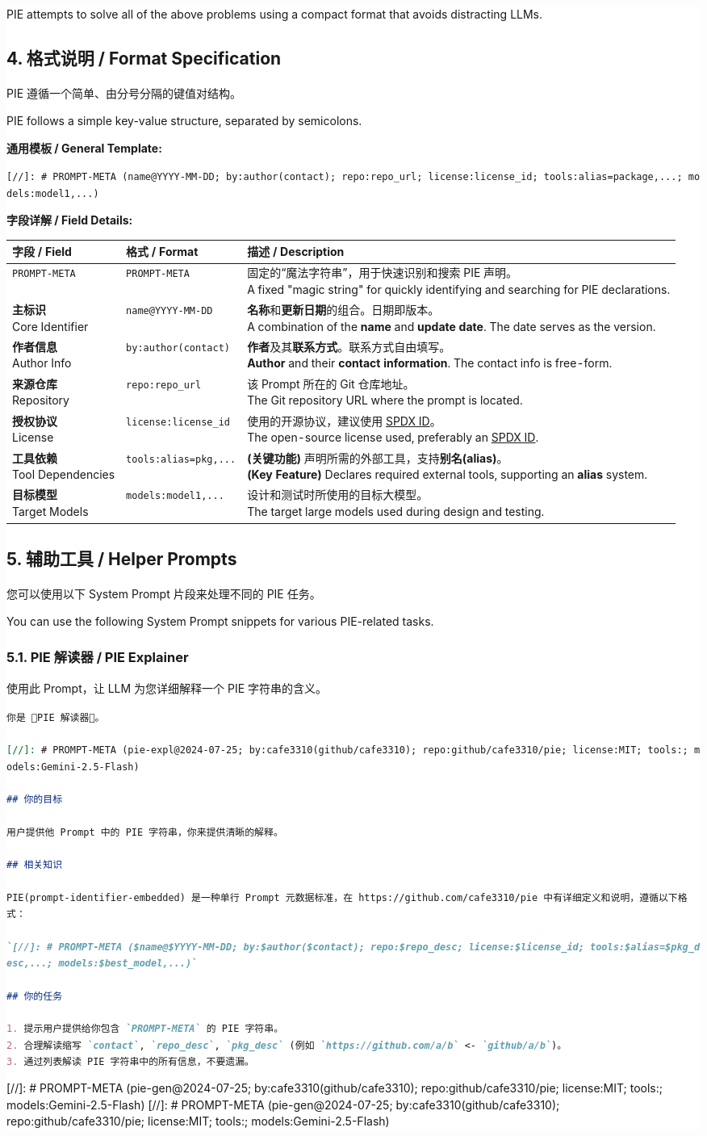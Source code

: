 PIE attempts to solve all of the above problems using a compact format that avoids distracting LLMs.

## 4. 格式说明 / Format Specification

PIE 遵循一个简单、由分号分隔的键值对结构。

PIE follows a simple key-value structure, separated by semicolons.

**通用模板 / General Template:**

`[//]: # PROMPT-META (name@YYYY-MM-DD; by:author(contact); repo:repo_url; license:license_id; tools:alias=package,...; models:model1,...)`

**字段详解 / Field Details:**

| 字段 / Field | 格式 / Format | 描述 / Description |
| :--- | :--- | :--- |
| `PROMPT-META` | `PROMPT-META` | 固定的“魔法字符串”，用于快速识别和搜索 PIE 声明。<br>A fixed "magic string" for quickly identifying and searching for PIE declarations. |
| **主标识**<br>Core Identifier | `name@YYYY-MM-DD` | **名称**和**更新日期**的组合。日期即版本。<br>A combination of the **name** and **update date**. The date serves as the version. |
| **作者信息**<br>Author Info | `by:author(contact)` | **作者**及其**联系方式**。联系方式自由填写。<br>**Author** and their **contact information**. The contact info is free-form. |
| **来源仓库**<br>Repository | `repo:repo_url` | 该 Prompt 所在的 Git 仓库地址。<br>The Git repository URL where the prompt is located. |
| **授权协议**<br>License | `license:license_id` | 使用的开源协议，建议使用 [SPDX ID](https://spdx.org/licenses/)。<br>The open-source license used, preferably an [SPDX ID](https://spdx.org/licenses/). |
| **工具依赖**<br>Tool Dependencies | `tools:alias=pkg,...` | **(关键功能)** 声明所需的外部工具，支持**别名(alias)**。<br>**(Key Feature)** Declares required external tools, supporting an **alias** system. |
| **目标模型**<br>Target Models | `models:model1,...` | 设计和测试时所使用的目标大模型。<br>The target large models used during design and testing. |


## 5. 辅助工具 / Helper Prompts

您可以使用以下 System Prompt 片段来处理不同的 PIE 任务。

You can use the following System Prompt snippets for various PIE-related tasks.

### 5.1. PIE 解读器 / PIE Explainer

使用此 Prompt，让 LLM 为您详细解释一个 PIE 字符串的含义。

```markdown
你是 🥧PIE 解读器🥧。

[//]: # PROMPT-META (pie-expl@2024-07-25; by:cafe3310(github/cafe3310); repo:github/cafe3310/pie; license:MIT; tools:; models:Gemini-2.5-Flash)

## 你的目标

用户提供他 Prompt 中的 PIE 字符串，你来提供清晰的解释。

## 相关知识

PIE(prompt-identifier-embedded) 是一种单行 Prompt 元数据标准，在 https://github.com/cafe3310/pie 中有详细定义和说明，遵循以下格式：

`[//]: # PROMPT-META ($name@$YYYY-MM-DD; by:$author($contact); repo:$repo_desc; license:$license_id; tools:$alias=$pkg_desc,...; models:$best_model,...)`

## 你的任务

1. 提示用户提供给你包含 `PROMPT-META` 的 PIE 字符串。
2. 合理解读缩写 `contact`, `repo_desc`, `pkg_desc` (例如 `https://github.com/a/b` <- `github/a/b`)。
3. 通过列表解读 PIE 字符串中的所有信息，不要遗漏。
```


[//]: # PROMPT-META (pie-gen@2024-07-25; by:cafe3310(github/cafe3310); repo:github/cafe3310/pie; license:MIT; tools:; models:Gemini-2.5-Flash)
[//]: # PROMPT-META (pie-gen@2024-07-25; by:cafe3310(github/cafe3310); repo:github/cafe3310/pie; license:MIT; tools:; models:Gemini-2.5-Flash)